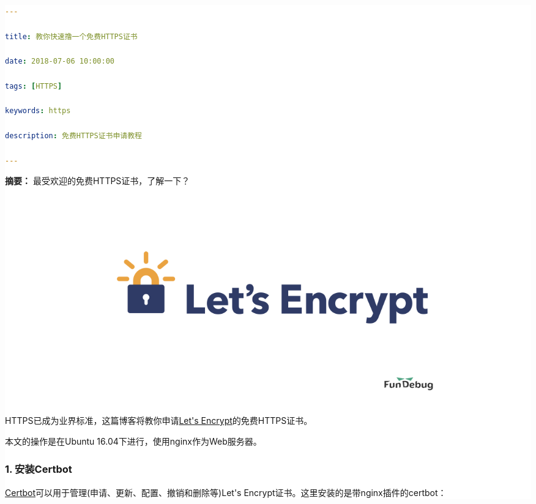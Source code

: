 ```yaml
---

title: 教你快速撸一个免费HTTPS证书

date: 2018-07-06 10:00:00

tags: [HTTPS]

keywords: https

description: 免费HTTPS证书申请教程

---
```


**摘要：** 最受欢迎的免费HTTPS证书，了解一下？



<div style="text-align: center;">
<img style="width:70%;" src="./apply-lets-encrypt-certificate/letsencrypt.png" />
</div>

HTTPS已成为业界标准，这篇博客将教你申请[Let's Encrypt](https://letsencrypt.org/)的免费HTTPS证书。

本文的操作是在Ubuntu 16.04下进行，使用nginx作为Web服务器。

### 1. 安装Certbot

[Certbot](https://certbot.eff.org/)可以用于管理(申请、更新、配置、撤销和删除等)Let's Encrypt证书。这里安装的是带nginx插件的certbot：
